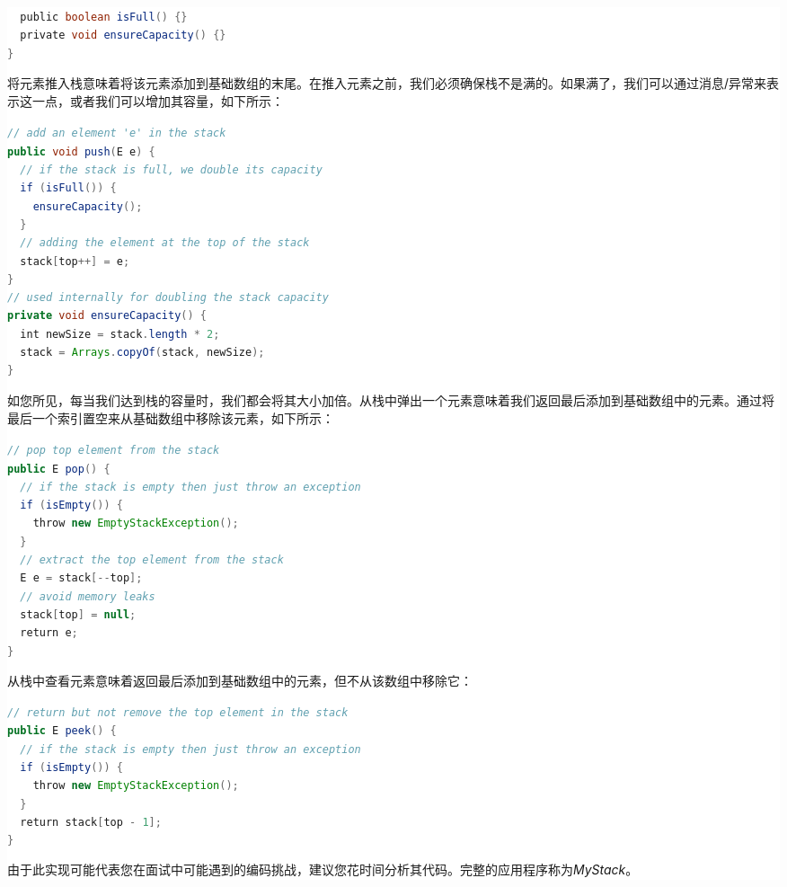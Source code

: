 ```java
  public boolean isFull() {}
  private void ensureCapacity() {}
}
```

将元素推入栈意味着将该元素添加到基础数组的末尾。在推入元素之前，我们必须确保栈不是满的。如果满了，我们可以通过消息/异常来表示这一点，或者我们可以增加其容量，如下所示：

```java
// add an element 'e' in the stack
public void push(E e) {
  // if the stack is full, we double its capacity
  if (isFull()) {
    ensureCapacity();
  }
  // adding the element at the top of the stack
  stack[top++] = e;
}
// used internally for doubling the stack capacity
private void ensureCapacity() {
  int newSize = stack.length * 2;
  stack = Arrays.copyOf(stack, newSize);
}
```

如您所见，每当我们达到栈的容量时，我们都会将其大小加倍。从栈中弹出一个元素意味着我们返回最后添加到基础数组中的元素。通过将最后一个索引置空来从基础数组中移除该元素，如下所示：

```java
// pop top element from the stack
public E pop() {
  // if the stack is empty then just throw an exception
  if (isEmpty()) {
    throw new EmptyStackException();
  }
  // extract the top element from the stack                
  E e = stack[--top];
  // avoid memory leaks
  stack[top] = null;
  return e;
}
```

从栈中查看元素意味着返回最后添加到基础数组中的元素，但不从该数组中移除它：

```java
// return but not remove the top element in the stack
public E peek() {
  // if the stack is empty then just throw an exception
  if (isEmpty()) {
    throw new EmptyStackException();
  }
  return stack[top - 1];
}
```

由于此实现可能代表您在面试中可能遇到的编码挑战，建议您花时间分析其代码。完整的应用程序称为*MyStack*。
